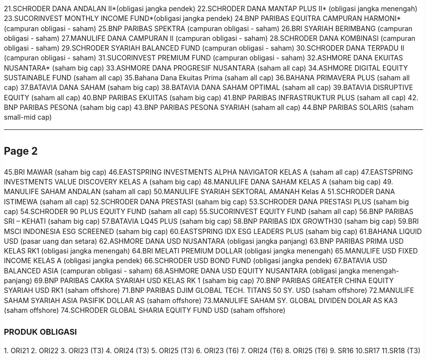 21.​SCHRODER DANA ANDALAN II*(obligasi jangka pendek) 
22.​SCHRODER DANA MANTAP PLUS II* (obligasi jangka menengah) 
23.​SUCORINVEST MONTHLY INCOME FUND*(obligasi jangka pendek) 
24.​BNP PARIBAS EQUITRA CAMPURAN HARMONI* (campuran obligasi - saham) 
25.​BNP PARIBAS SPEKTRA (campuran obligasi - saham) 
26.​BRI SYARIAH BERIMBANG (campuran obligasi - saham) 
27.​MANULIFE DANA CAMPURAN II (campuran obligasi - saham) 
28.​SCHRODER DANA KOMBINASI (campuran obligasi - saham) 
29.​SCHRODER SYARIAH BALANCED FUND (campuran obligasi - saham) 
30.​SCHRODER DANA TERPADU II (campuran obligasi - saham) 
31.​SUCORINVEST PREMIUM FUND (campuran obligasi - saham) 
32.​ASHMORE DANA EKUITAS NUSANTARA* (saham big cap) 
33.​ASHMORE DANA PROGRESIF NUSANTARA (saham all cap) 
34.​ASHMORE DIGITAL EQUITY SUSTAINABLE FUND (saham all cap) 
35.​Bahana Dana Ekuitas Prima (saham all cap) 
36.​BAHANA PRIMAVERA PLUS (saham all cap) 
37.​BATAVIA DANA SAHAM (saham big cap) 
38.​BATAVIA DANA SAHAM OPTIMAL (saham all cap) 
39.​BATAVIA DISRUPTIVE EQUITY (saham all cap) 
40.​BNP PARIBAS EKUITAS (saham big cap) 
41.​BNP PARIBAS INFRASTRUKTUR PLUS (saham all cap) 
42.​BNP PARIBAS PESONA (saham big cap) 
43.​BNP PARIBAS PESONA SYARIAH (saham all cap) 
44.​BNP PARIBAS SOLARIS (saham small-mid cap)


---


## Page 2

45.​BRI MAWAR (saham big cap)  46.​EASTSPRING INVESTMENTS ALPHA NAVIGATOR KELAS A (saham all cap)  47.​EASTSPRING INVESTMENTS VALUE DISCOVERY KELAS A (saham big cap)  48.​MANULIFE DANA SAHAM KELAS A (saham big cap)  49.​MANULIFE SAHAM ANDALAN (saham all cap)  50.​MANULIFE SYARIAH SEKTORAL AMANAH Kelas A   51.​SCHRODER DANA ISTIMEWA (saham all cap)  52.​SCHRODER DANA PRESTASI (saham big cap)  53.​SCHRODER DANA PRESTASI PLUS (saham big cap)  54.​SCHRODER 90 PLUS EQUITY FUND (saham all cap)  55.​SUCORINVEST EQUITY FUND (saham all cap)  56.​BNP PARIBAS SRI – KEHATI (saham big cap)  57.​BATAVIA LQ45 PLUS (saham big cap)   58.​BNP PARIBAS IDX GROWTH30 (saham big cap)  59.​BRI MSCI INDONESIA ESG SCREENED (saham big cap)  60.​EASTSPRING IDX ESG LEADERS PLUS (saham big cap)  61.​BAHANA LIQUID USD (pasar uang dan setara)  62.​ASHMORE DANA USD NUSANTARA (obligasi jangka panjang)  63.​BNP PARIBAS PRIMA USD KELAS RK1 (obligasi jangka menengah)  64.​BRI MELATI PREMIUM DOLLAR (obligasi jangka menengah)  65.​MANULIFE USD FIXED INCOME KELAS A (obligasi jangka pendek)  66.​SCHRODER USD BOND FUND (obligasi jangka pendek)  67.​BATAVIA USD BALANCED ASIA (campuran obligasi - saham)  68.​ASHMORE DANA USD EQUITY NUSANTARA (obligasi jangka menengah-panjang)  69.​BNP PARIBAS CAKRA SYARIAH USD KELAS RK 1 (saham big cap)  70.​BNP PARIBAS GREATER CHINA EQUITY SYARIAH USD RK1 (saham offshore)  71.​BNP PARIBAS DJIM GLOBAL TECH. TITANS 50 SY. USD (saham offshore)  72.​MANULIFE SAHAM SYARIAH ASIA PASIFIK DOLLAR AS (saham offshore)  73.​MANULIFE SAHAM SY. GLOBAL DIVIDEN DOLAR AS KA3 (saham offshore)  74.​SCHRODER GLOBAL SHARIA EQUITY FUND USD (saham offshore) 

### PRODUK OBLIGASI 

1.​ ORI21  2.​ ORI22  3.​ ORI23 (T3)  4.​ ORI24 (T3)  5.​ ORI25 (T3)  6.​ ORI23 (T6)  7.​ ORI24 (T6)  8.​ ORI25 (T6)  9.​ SR16  10.​SR17  11.​SR18 (T3) 
